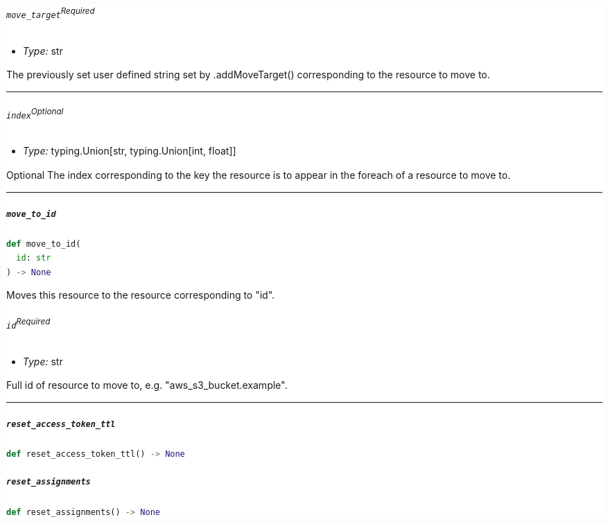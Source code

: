 ###### `move_target`<sup>Required</sup> <a name="move_target" id="@cdktf/provider-vault.identityOidcClient.IdentityOidcClient.moveTo.parameter.moveTarget"></a>

- *Type:* str

The previously set user defined string set by .addMoveTarget() corresponding to the resource to move to.

---

###### `index`<sup>Optional</sup> <a name="index" id="@cdktf/provider-vault.identityOidcClient.IdentityOidcClient.moveTo.parameter.index"></a>

- *Type:* typing.Union[str, typing.Union[int, float]]

Optional The index corresponding to the key the resource is to appear in the foreach of a resource to move to.

---

##### `move_to_id` <a name="move_to_id" id="@cdktf/provider-vault.identityOidcClient.IdentityOidcClient.moveToId"></a>

```python
def move_to_id(
  id: str
) -> None
```

Moves this resource to the resource corresponding to "id".

###### `id`<sup>Required</sup> <a name="id" id="@cdktf/provider-vault.identityOidcClient.IdentityOidcClient.moveToId.parameter.id"></a>

- *Type:* str

Full id of resource to move to, e.g. "aws_s3_bucket.example".

---

##### `reset_access_token_ttl` <a name="reset_access_token_ttl" id="@cdktf/provider-vault.identityOidcClient.IdentityOidcClient.resetAccessTokenTtl"></a>

```python
def reset_access_token_ttl() -> None
```

##### `reset_assignments` <a name="reset_assignments" id="@cdktf/provider-vault.identityOidcClient.IdentityOidcClient.resetAssignments"></a>

```python
def reset_assignments() -> None
```
